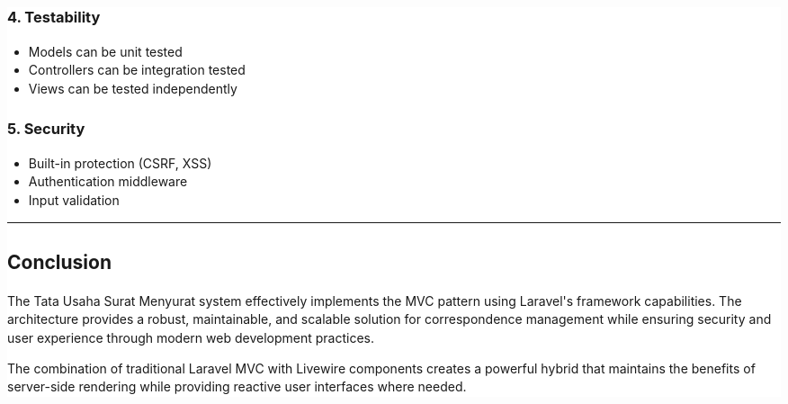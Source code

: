 ### 4. **Testability**
- Models can be unit tested
- Controllers can be integration tested
- Views can be tested independently

### 5. **Security**
- Built-in protection (CSRF, XSS)
- Authentication middleware
- Input validation

---

## Conclusion

The Tata Usaha Surat Menyurat system effectively implements the MVC pattern using Laravel's framework capabilities. The architecture provides a robust, maintainable, and scalable solution for correspondence management while ensuring security and user experience through modern web development practices.

The combination of traditional Laravel MVC with Livewire components creates a powerful hybrid that maintains the benefits of server-side rendering while providing reactive user interfaces where needed.

